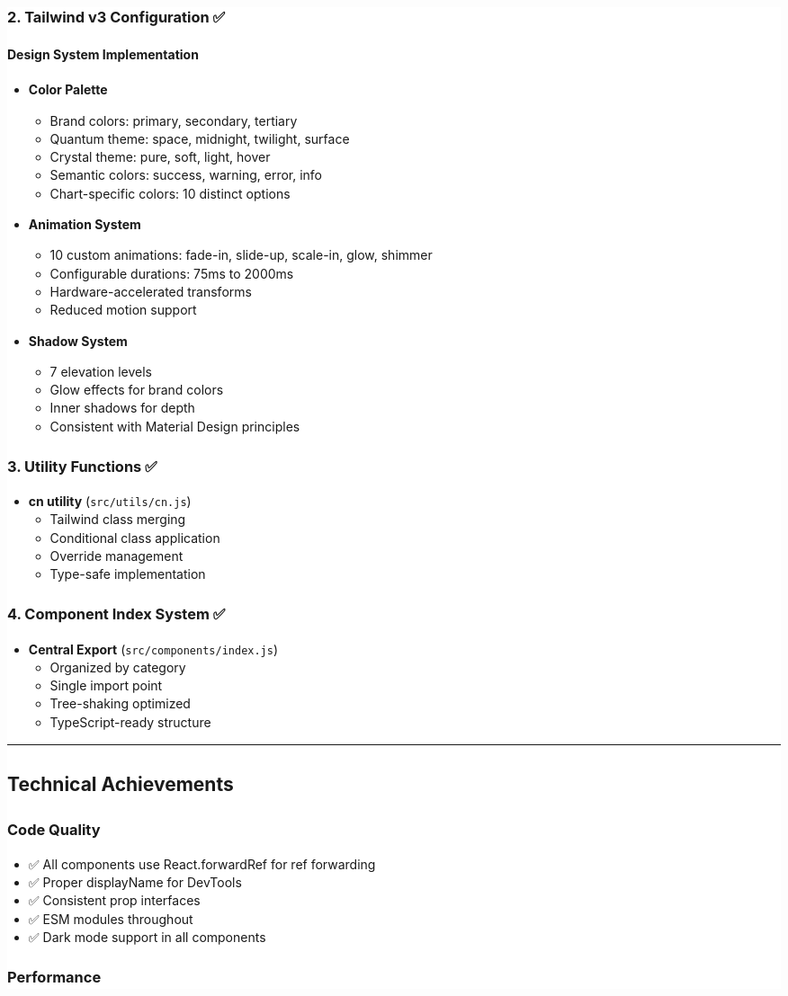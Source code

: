 ### 2. Tailwind v3 Configuration ✅

#### Design System Implementation

- **Color Palette**
  - Brand colors: primary, secondary, tertiary
  - Quantum theme: space, midnight, twilight, surface
  - Crystal theme: pure, soft, light, hover
  - Semantic colors: success, warning, error, info
  - Chart-specific colors: 10 distinct options

- **Animation System**
  - 10 custom animations: fade-in, slide-up, scale-in, glow, shimmer
  - Configurable durations: 75ms to 2000ms
  - Hardware-accelerated transforms
  - Reduced motion support

- **Shadow System**
  - 7 elevation levels
  - Glow effects for brand colors
  - Inner shadows for depth
  - Consistent with Material Design principles

### 3. Utility Functions ✅

- **cn utility** (`src/utils/cn.js`)
  - Tailwind class merging
  - Conditional class application
  - Override management
  - Type-safe implementation

### 4. Component Index System ✅

- **Central Export** (`src/components/index.js`)
  - Organized by category
  - Single import point
  - Tree-shaking optimized
  - TypeScript-ready structure

---

## Technical Achievements

### Code Quality

- ✅ All components use React.forwardRef for ref forwarding
- ✅ Proper displayName for DevTools
- ✅ Consistent prop interfaces
- ✅ ESM modules throughout
- ✅ Dark mode support in all components

### Performance
